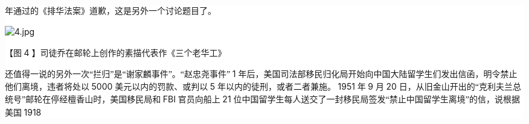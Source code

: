   <span lang="ZH-CN" style='font-family:宋体;mso-ascii-font-family:"Times New Roman"'>
   年通过的《排华法案》道歉，这是另外一个讨论题目了。
  </span>
  <o:p>
  </o:p>
 </p>
 <p class="MsoNormal">
  <o:p>
   <img alt="4.jpg" border="0" height="262" src="http://mjlsh.usc.cuhk.edu.hk/medias/contents/2471/4.jpg" width="210"/>
  </o:p>
 </p>
 <p class="MsoNormal">
  <span lang="ZH-CN" style='font-family:宋体;mso-ascii-font-family:
"Times New Roman"'>
   【图
  </span>
  4
  <span lang="ZH-CN" style='font-family:宋体;mso-ascii-font-family:
"Times New Roman"'>
   】司徒乔在邮轮上创作的素描代表作《三个老华工》
  </span>
  <o:p>
  </o:p>
 </p>
 <p class="MsoNormal">
  <span lang="ZH-CN" style='font-family:宋体;mso-ascii-font-family:
"Times New Roman"'>
   还值得一说的另外一次“拦归”是“谢家麟事件”。“赵忠尧事件”
  </span>
  1
  <span lang="ZH-CN" style='font-family:宋体;mso-ascii-font-family:"Times New Roman"'>
   年后，美国司法部移民归化局开始向中国大陆留学生们发出信函，明令禁止他们离境，违者将处以
  </span>
  5000
  <span lang="ZH-CN" style='font-family:宋体;mso-ascii-font-family:"Times New Roman"'>
   美元以内的罚款、或判以
  </span>
  5
  <span lang="ZH-CN" style='font-family:宋体;mso-ascii-font-family:"Times New Roman"'>
   年以内的徒刑，或者二者兼施。
  </span>
  1951
  <span lang="ZH-CN" style='font-family:宋体;mso-ascii-font-family:"Times New Roman"'>
   年
  </span>
  9
  <span lang="ZH-CN" style='font-family:宋体;mso-ascii-font-family:"Times New Roman"'>
   月
  </span>
  20
  <span lang="ZH-CN" style='font-family:宋体;mso-ascii-font-family:"Times New Roman"'>
   日，从旧金山开出的“克利夫兰总统号”邮轮在停经檀香山时，美国移民局和
  </span>
  FBI
  <span lang="ZH-CN" style='font-family:宋体;mso-ascii-font-family:"Times New Roman"'>
   官员向船上
  </span>
  21
  <span lang="ZH-CN" style='font-family:宋体;mso-ascii-font-family:"Times New Roman"'>
   位中国留学生每人送交了一封移民局签发“禁止中国留学生离境”的信，说根据美国
  </span>
  1918
  <span lang="ZH-CN" style='font-family:宋体;mso-ascii-font-family:"Times New Roman"'>